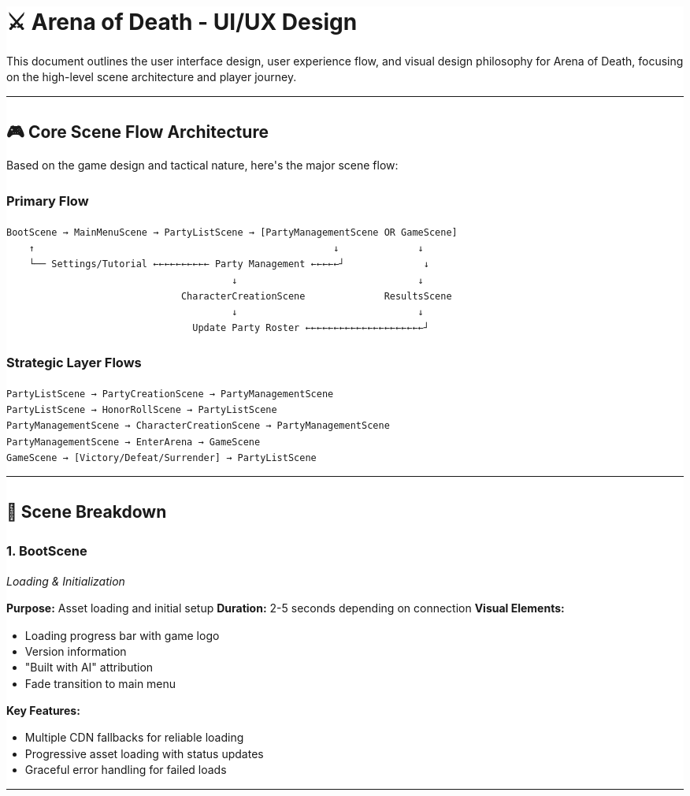# ⚔️ Arena of Death - UI/UX Design

This document outlines the user interface design, user experience flow, and visual design philosophy for Arena of Death, focusing on the high-level scene architecture and player journey.

---

## 🎮 Core Scene Flow Architecture

Based on the game design and tactical nature, here's the major scene flow:

### Primary Flow
```
BootScene → MainMenuScene → PartyListScene → [PartyManagementScene OR GameScene]
    ↑                                                     ↓              ↓
    └── Settings/Tutorial ←←←←←←←←←← Party Management ←←←←←┘              ↓
                                        ↓                                ↓
                               CharacterCreationScene              ResultsScene
                                        ↓                                ↓
                                 Update Party Roster ←←←←←←←←←←←←←←←←←←←←←┘
```

### Strategic Layer Flows
```
PartyListScene → PartyCreationScene → PartyManagementScene
PartyListScene → HonorRollScene → PartyListScene
PartyManagementScene → CharacterCreationScene → PartyManagementScene
PartyManagementScene → EnterArena → GameScene
GameScene → [Victory/Defeat/Surrender] → PartyListScene
```

---

## 📱 Scene Breakdown

### 1. **BootScene** 
*Loading & Initialization*

**Purpose:** Asset loading and initial setup
**Duration:** 2-5 seconds depending on connection
**Visual Elements:**
- Loading progress bar with game logo
- Version information
- "Built with AI" attribution
- Fade transition to main menu

**Key Features:**
- Multiple CDN fallbacks for reliable loading
- Progressive asset loading with status updates
- Graceful error handling for failed loads

---